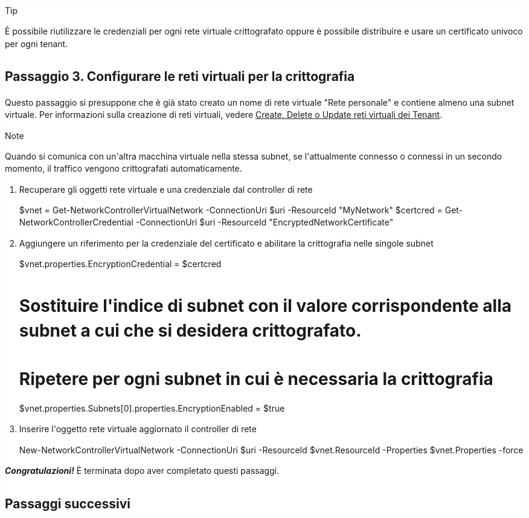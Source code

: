 >[!TIP]
>È possibile riutilizzare le credenziali per ogni rete virtuale crittografato oppure è possibile distribuire e usare un certificato univoco per ogni tenant.


## <a name="step-3-configuring-a-virtual-network-for-encryption"></a>Passaggio 3. Configurare le reti virtuali per la crittografia

Questo passaggio si presuppone che è già stato creato un nome di rete virtuale "Rete personale" e contiene almeno una subnet virtuale.  Per informazioni sulla creazione di reti virtuali, vedere [Create, Delete o Update reti virtuali dei Tenant](../Manage/Create,-Delete,-or-Update-Tenant-Virtual-Networks.md).

>[!NOTE]
>Quando si comunica con un'altra macchina virtuale nella stessa subnet, se l'attualmente connesso o connessi in un secondo momento, il traffico vengono crittografati automaticamente.

1.  Recuperare gli oggetti rete virtuale e una credenziale dal controller di rete

    $vnet = Get-NetworkControllerVirtualNetwork -ConnectionUri $uri -ResourceId "MyNetwork" $certcred = Get-NetworkControllerCredential -ConnectionUri $uri -ResourceId "EncryptedNetworkCertificate"

2.  Aggiungere un riferimento per la credenziale del certificato e abilitare la crittografia nelle singole subnet

    $vnet.properties.EncryptionCredential = $certcred

    # <a name="replace-the-subnets-index-with-the-value-corresponding-to-the-subnet-you-want-encrypted"></a>Sostituire l'indice di subnet con il valore corrispondente alla subnet a cui che si desidera crittografato.  
    # <a name="repeat-for-each-subnet-where-encryption-is-needed"></a>Ripetere per ogni subnet in cui è necessaria la crittografia
    $vnet.properties.Subnets[0].properties.EncryptionEnabled = $true

3.  Inserire l'oggetto rete virtuale aggiornato il controller di rete

    New-NetworkControllerVirtualNetwork -ConnectionUri $uri -ResourceId $vnet.ResourceId -Properties $vnet.Properties -force


_**Congratulazioni!**_ È terminata dopo aver completato questi passaggi. 


## <a name="next-steps"></a>Passaggi successivi



